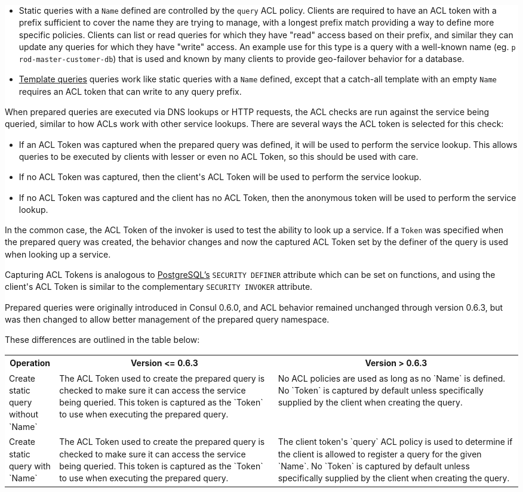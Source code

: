 - Static queries with a `Name` defined are controlled by the `query` ACL policy.
  Clients are required to have an ACL token with a prefix sufficient to cover
  the name they are trying to manage, with a longest prefix match providing a
  way to define more specific policies. Clients can list or read queries for
  which they have "read" access based on their prefix, and similar they can
  update any queries for which they have "write" access. An example use for
  this type is a query with a well-known name (eg. `prod-master-customer-db`)
  that is used and known by many clients to provide geo-failover behavior for
  a database.

- [Template queries](/api/query.html#templates)
  queries work like static queries with a `Name` defined, except that a catch-all
  template with an empty `Name` requires an ACL token that can write to any query
  prefix.

When prepared queries are executed via DNS lookups or HTTP requests, the ACL
checks are run against the service being queried, similar to how ACLs work with
other service lookups. There are several ways the ACL token is selected for this
check:

- If an ACL Token was captured when the prepared query was defined, it will be
  used to perform the service lookup. This allows queries to be executed by
  clients with lesser or even no ACL Token, so this should be used with care.

- If no ACL Token was captured, then the client's ACL Token will be used to
  perform the service lookup.

- If no ACL Token was captured and the client has no ACL Token, then the
  anonymous token will be used to perform the service lookup.

In the common case, the ACL Token of the invoker is used
to test the ability to look up a service. If a `Token` was specified when the
prepared query was created, the behavior changes and now the captured
ACL Token set by the definer of the query is used when looking up a service.

Capturing ACL Tokens is analogous to
[PostgreSQL’s](http://www.postgresql.org/docs/current/static/sql-createfunction.html)
`SECURITY DEFINER` attribute which can be set on functions, and using the client's ACL
Token is similar to the complementary `SECURITY INVOKER` attribute.

Prepared queries were originally introduced in Consul 0.6.0, and ACL behavior remained
unchanged through version 0.6.3, but was then changed to allow better management of the
prepared query namespace.

These differences are outlined in the table below:

<table class="table table-bordered table-striped">
  <tr>
    <th>Operation</th>
    <th>Version <= 0.6.3 </th>
    <th>Version > 0.6.3 </th>
  </tr>
  <tr>
    <td>Create static query without `Name`</td>
    <td>The ACL Token used to create the prepared query is checked to make sure it can access the service being queried. This token is captured as the `Token` to use when executing the prepared query.</td>
    <td>No ACL policies are used as long as no `Name` is defined. No `Token` is captured by default unless specifically supplied by the client when creating the query.</td>
  </tr>
  <tr>
    <td>Create static query with `Name`</td>
    <td>The ACL Token used to create the prepared query is checked to make sure it can access the service being queried. This token is captured as the `Token` to use when executing the prepared query.</td>
    <td>The client token's `query` ACL policy is used to determine if the client is allowed to register a query for the given `Name`. No `Token` is captured by default unless specifically supplied by the client when creating the query.</td>